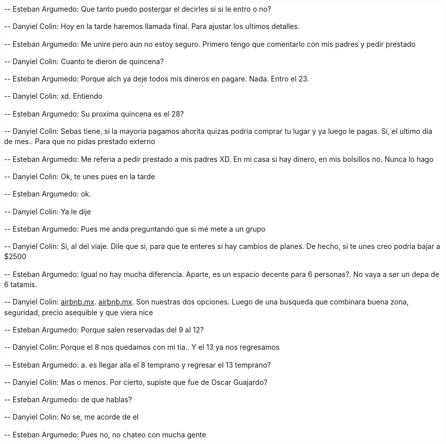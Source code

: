 -- Esteban Argumedo: Que tanto puedo postergar el decirles si si le entro o no?

-- Danyiel Colin: Hoy en la tarde haremos llamada final. Para ajustar los ultimos detalles.

-- Esteban Argumedo: Me unire pero aun no estoy seguro. Primero tengo que comentarlo con mis padres
y pedir prestado

-- Danyiel Colin: Cuanto te dieron de quincena?

-- Esteban Argumedo: Porque alch ya deje todos mis dineros en pagare. Nada. Entro el 23. <Media
omitted>

-- Danyiel Colin: xd. Entiendo

-- Esteban Argumedo: Su proxima quincena es el 28?

-- Danyiel Colin: Sebas tiene, si la mayoria pagamos ahorita quizas podria comprar tu lugar y ya
luego le pagas. Si, el ultimo dia de mes.. Para que no pidas prestado externo

-- Esteban Argumedo: Me referia a pedir prestado a mis padres XD. En mi casa si hay dinero, en mis
bolsillos no. Nunca lo hago

-- Danyiel Colin: Ok, te unes pues en la tarde

-- Esteban Argumedo: ok. <Media omitted>

-- Danyiel Colin: Ya le dije

-- Esteban Argumedo: Pues me anda preguntando que si me mete a un grupo

-- Danyiel Colin: Si, al del viaje. Dile que si, para que te enteres si hay cambios de planes. De
hecho, si te unes creo podria bajar a $2500

-- Esteban Argumedo: Igual no hay mucha diferencia. Aparte, es un espacio decente para 6 personas?.
No vaya a ser un depa de 6 tatamis. <Media omitted>

-- Danyiel Colin:
[airbnb.mx](https://www.airbnb.mx/rooms/548690313271447643?check_out=2022-04-12&adults=5&check_in=2022-04-09&s=13&unique_share_id=7404C741-4859-4170-9253-FC1543B8105B&_branch_match_id=1022156176184315161&_branch_referrer=H4sIAAAAAAAAA8soKSkottLXT0zKS9LLTdXP9SvIz%2FDLcnXLSwIA3Xm6sBsAAAA%3D&source_impression_id=p3_1644950262_Ld3OW52Auh4FbOhk).
[airbnb.mx](https://www.airbnb.mx/rooms/45138632?check_out=2022-04-12&adults=5&check_in=2022-04-09&s=13&unique_share_id=48DF2FE2-6EC9-4ABE-A901-E9721D8B4027&_branch_match_id=1022156176184315161&_branch_referrer=H4sIAAAAAAAAA8soKSkottLXT0zKS9LLTdXP8Q0rK3dycXXLSwIADnG5kBsAAAA%3D&source_impression_id=p3_1644950251_ZAoG2GruZsFDB0RG).
Son nuestras dos opciones. Luego de una busqueda que combinara buena zona, seguridad, precio
asequible y que viera nice

-- Esteban Argumedo: Porque salen reservadas del 9 al 12?

-- Danyiel Colin: Porque el 8 nos quedamos con mi tia.. Y el 13 ya nos regresamos

-- Esteban Argumedo: a. es llegar alla el 8 temprano y regresar el 13 temprano?

-- Danyiel Colin: Mas o menos. Por cierto, supiste que fue de Oscar Guajardo?

-- Esteban Argumedo: de que hablas?

-- Danyiel Colin: No se, me acorde de el

-- Esteban Argumedo: Pues no, no chateo con mucha gente
